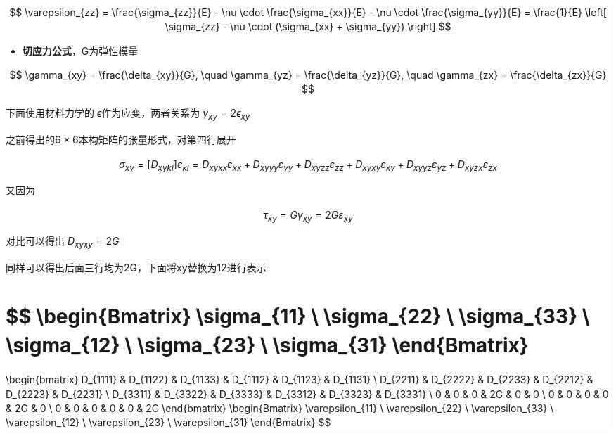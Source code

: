$$
\varepsilon_{zz} = \frac{\sigma_{zz}}{E} - \nu \cdot \frac{\sigma_{xx}}{E} - \nu \cdot \frac{\sigma_{yy}}{E}
= \frac{1}{E} \left[ \sigma_{zz} - \nu \cdot (\sigma_{xx} + \sigma_{yy}) \right]
$$

* **切应力公式**，G为弹性模量

$$
\gamma_{xy} = \frac{\delta_{xy}}{G}, \quad
\gamma_{yz} = \frac{\delta_{yz}}{G}, \quad
\gamma_{zx} = \frac{\delta_{zx}}{G}
$$

下面使用材料力学的 $\epsilon$作为应变，两者关系为 $\gamma_{xy}=2\epsilon_{xy}$

之前得出的$6\times6$本构矩阵的张量形式，对第四行展开

$$
\sigma_{xy} = [D_{xykl}] \varepsilon_{kl} =
D_{xyxx} \varepsilon_{xx} +
D_{xyyy} \varepsilon_{yy} +
D_{xyzz} \varepsilon_{zz} +
D_{xyxy} \varepsilon_{xy} +
D_{xyyz} \varepsilon_{yz} +
D_{xyzx} \varepsilon_{zx}
$$

又因为

$$
\tau_{xy} = G \gamma_{xy} = 2G \varepsilon_{xy}
$$

对比可以得出 $D_{xyxy}=2G$

同样可以得出后面三行均为2G，下面将xy替换为12进行表示

$$
\begin{Bmatrix}
\sigma_{11} \\
\sigma_{22} \\
\sigma_{33} \\
\sigma_{12} \\
\sigma_{23} \\
\sigma_{31}
\end{Bmatrix}
=
\begin{bmatrix}
D_{1111} & D_{1122} & D_{1133} & D_{1112} & D_{1123} & D_{1131} \\
D_{2211} & D_{2222} & D_{2233} & D_{2212} & D_{2223} & D_{2231} \\
D_{3311} & D_{3322} & D_{3333} & D_{3312} & D_{3323} & D_{3331} \\
0        & 0        & 0        & 2G       & 0        & 0        \\
0        & 0        & 0        & 0        & 2G       & 0        \\
0        & 0        & 0        & 0        & 0        & 2G
\end{bmatrix}
\begin{Bmatrix}
\varepsilon_{11} \\
\varepsilon_{22} \\
\varepsilon_{33} \\
\varepsilon_{12} \\
\varepsilon_{23} \\
\varepsilon_{31}
\end{Bmatrix}
$$
